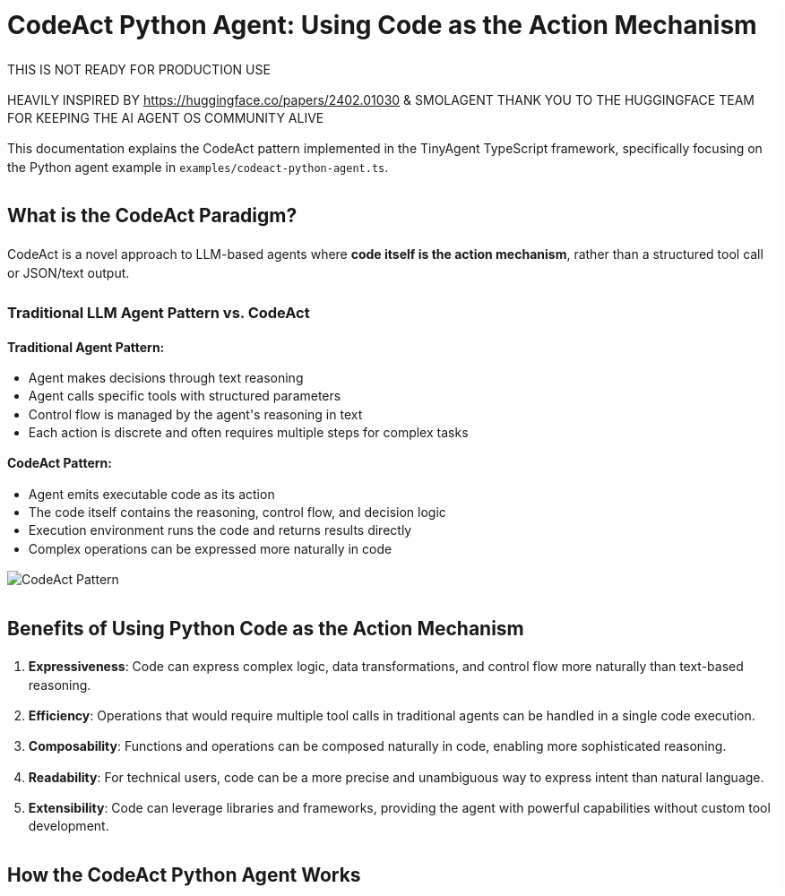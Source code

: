 # CodeAct Python Agent: Using Code as the Action Mechanism


THIS IS NOT READY FOR PRODUCTION USE

HEAVILY INSPIRED BY https://huggingface.co/papers/2402.01030 & SMOLAGENT
THANK YOU TO THE HUGGINGFACE TEAM FOR KEEPING THE AI AGENT OS COMMUNITY ALIVE



This documentation explains the CodeAct pattern implemented in the TinyAgent TypeScript framework, specifically focusing on the Python agent example in `examples/codeact-python-agent.ts`.

## What is the CodeAct Paradigm?

CodeAct is a novel approach to LLM-based agents where **code itself is the action mechanism**, rather than a structured tool call or JSON/text output.

### Traditional LLM Agent Pattern vs. CodeAct

**Traditional Agent Pattern:**
- Agent makes decisions through text reasoning
- Agent calls specific tools with structured parameters
- Control flow is managed by the agent's reasoning in text
- Each action is discrete and often requires multiple steps for complex tasks

**CodeAct Pattern:**
- Agent emits executable code as its action
- The code itself contains the reasoning, control flow, and decision logic
- Execution environment runs the code and returns results directly
- Complex operations can be expressed more naturally in code

![CodeAct Pattern](https://cdn-lfs.hf.co/datasets/huggingface/documentation-images/2d3c40c6213af765c3caff5a18210cd75f5722ce6a012f99a5eb4cb6536965fc?response-content-disposition=inline%3B+filename*%3DUTF-8%27%27code_vs_json_actions.png%3B+filename%3D%22code_vs_json_actions.png%22%3B&response-content-type=image%2Fpng&Expires=1747926791&Policy=eyJTdGF0ZW1lbnQiOlt7IkNvbmRpdGlvbiI6eyJEYXRlTGVzc1RoYW4iOnsiQVdTOkVwb2NoVGltZSI6MTc0NzkyNjc5MX19LCJSZXNvdXJjZSI6Imh0dHBzOi8vY2RuLWxmcy5oZi5jby9kYXRhc2V0cy9odWdnaW5nZmFjZS9kb2N1bWVudGF0aW9uLWltYWdlcy8yZDNjNDBjNjIxM2FmNzY1YzNjYWZmNWExODIxMGNkNzVmNTcyMmNlNmEwMTJmOTlhNWViNGNiNjUzNjk2NWZjP3Jlc3BvbnNlLWNvbnRlbnQtZGlzcG9zaXRpb249KiZyZXNwb25zZS1jb250ZW50LXR5cGU9KiJ9XX0_&Signature=MxwdKrwrvPONyVRtiso%7EY0lEhdgAipHfEn5qSXwYZLOJw7CsokT2VLC-ZX5NovZnRnsh1OeSLSJK-015-pVwMFTsRiglqAjyQegI4ORF8uzBVSFQlRwJtKTOyl38WEbAFhdmv%7EbfL3-gE%7EimmZQHLkJFz%7EMHBwXOBkqkqDVwMiq8yzSo1QCGDj7W1CnYQkpQEAVZvUCRMMGkdGcfxDnkX4uTXABqJbeRfcwFbcVzvby6EiAozLVDpFfVBjZbJGwLnSSmDIQ40qh-6T3uXn%7ErBjHkYWZXrBxoFfMmt-jJnme-fvzEoKqUK82MxH8flDt06TIcVWSN08OP3qaPB59reA__&Key-Pair-Id=K3RPWS32NSSJCE)


## Benefits of Using Python Code as the Action Mechanism

1. **Expressiveness**: Code can express complex logic, data transformations, and control flow more naturally than text-based reasoning.

2. **Efficiency**: Operations that would require multiple tool calls in traditional agents can be handled in a single code execution.

3. **Composability**: Functions and operations can be composed naturally in code, enabling more sophisticated reasoning.

4. **Readability**: For technical users, code can be a more precise and unambiguous way to express intent than natural language.

5. **Extensibility**: Code can leverage libraries and frameworks, providing the agent with powerful capabilities without custom tool development.

## How the CodeAct Python Agent Works
